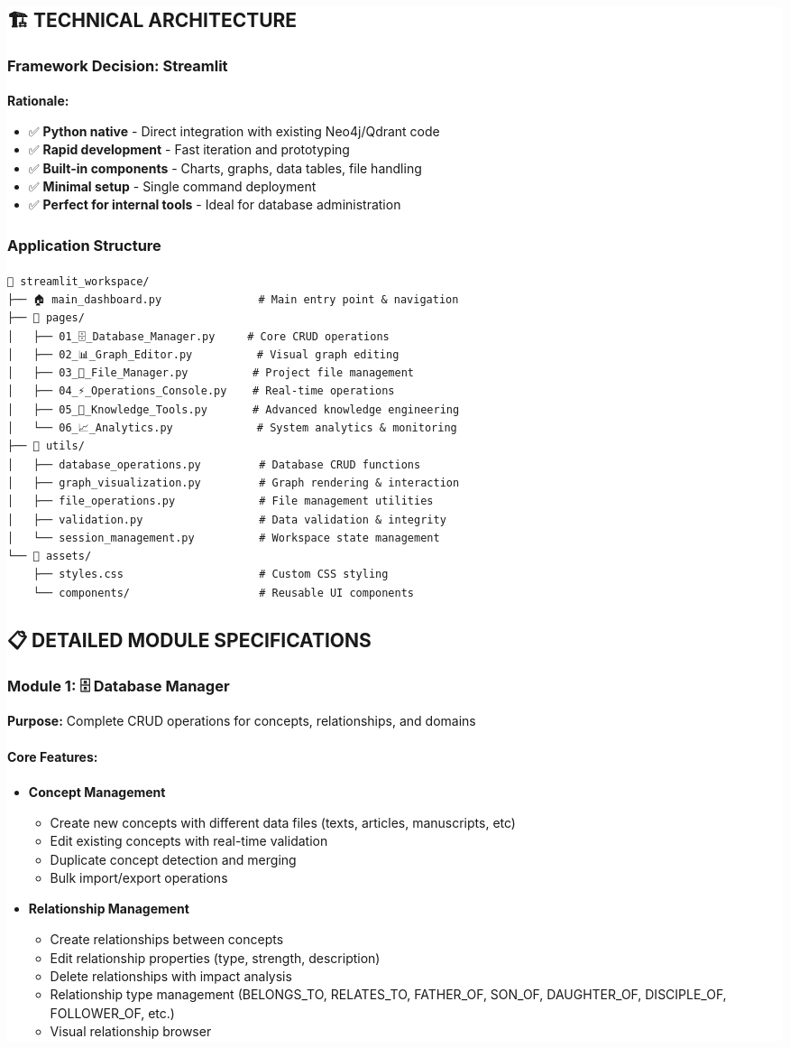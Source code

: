## 🏗️ TECHNICAL ARCHITECTURE

### **Framework Decision: Streamlit**
**Rationale:**
- ✅ **Python native** - Direct integration with existing Neo4j/Qdrant code
- ✅ **Rapid development** - Fast iteration and prototyping
- ✅ **Built-in components** - Charts, graphs, data tables, file handling
- ✅ **Minimal setup** - Single command deployment
- ✅ **Perfect for internal tools** - Ideal for database administration

### **Application Structure**
```
📁 streamlit_workspace/
├── 🏠 main_dashboard.py               # Main entry point & navigation
├── 📄 pages/
│   ├── 01_🗄️_Database_Manager.py     # Core CRUD operations
│   ├── 02_📊_Graph_Editor.py          # Visual graph editing
│   ├── 03_📁_File_Manager.py          # Project file management
│   ├── 04_⚡_Operations_Console.py    # Real-time operations
│   ├── 05_🎯_Knowledge_Tools.py       # Advanced knowledge engineering
│   └── 06_📈_Analytics.py             # System analytics & monitoring
├── 🔧 utils/
│   ├── database_operations.py         # Database CRUD functions
│   ├── graph_visualization.py         # Graph rendering & interaction
│   ├── file_operations.py             # File management utilities
│   ├── validation.py                  # Data validation & integrity
│   └── session_management.py          # Workspace state management
└── 🎨 assets/
    ├── styles.css                     # Custom CSS styling
    └── components/                    # Reusable UI components
```

## 📋 DETAILED MODULE SPECIFICATIONS

### **Module 1: 🗄️ Database Manager**
**Purpose:** Complete CRUD operations for concepts, relationships, and domains

#### **Core Features:**
- **Concept Management**
  - Create new concepts with different data files (texts, articles, manuscripts, etc)
  - Edit existing concepts with real-time validation
  - Duplicate concept detection and merging
  - Bulk import/export operations

- **Relationship Management**
  - Create relationships between concepts
  - Edit relationship properties (type, strength, description)
  - Delete relationships with impact analysis
  - Relationship type management (BELONGS_TO, RELATES_TO, FATHER_OF, SON_OF, DAUGHTER_OF, DISCIPLE_OF, FOLLOWER_OF, etc.)
  - Visual relationship browser
